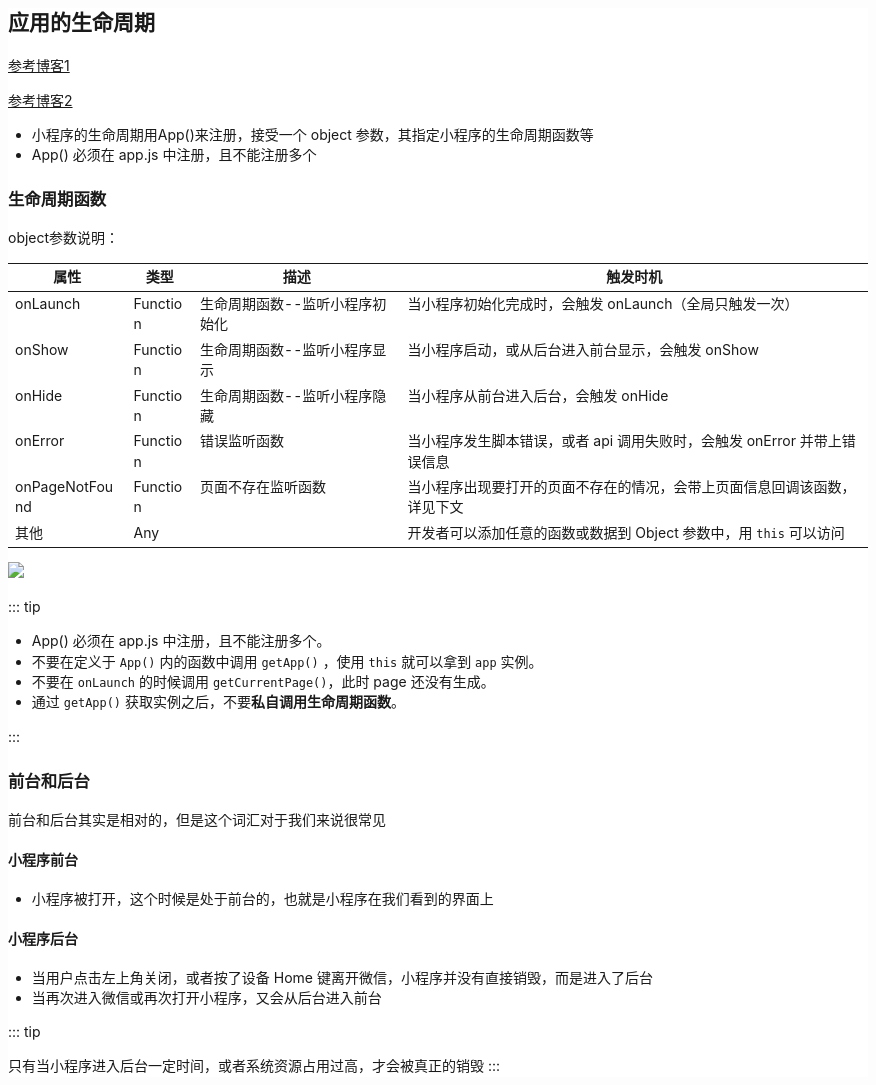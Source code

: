 ## 应用的生命周期

[参考博客1](https://www.jianshu.com/p/0078507e14d3)

[参考博客2](https://blog.csdn.net/belvine/article/details/80447120)

* 小程序的生命周期用App()来注册，接受一个 object 参数，其指定小程序的生命周期函数等
* App() 必须在 app.js 中注册，且不能注册多个

### 生命周期函数

object参数说明：

| 属性             | 类型       | 描述               | 触发时机                                     |
| -------------- | -------- | ---------------- | ---------------------------------------- |
| onLaunch       | Function | 生命周期函数--监听小程序初始化 | 当小程序初始化完成时，会触发 onLaunch（全局只触发一次）         |
| onShow         | Function | 生命周期函数--监听小程序显示  | 当小程序启动，或从后台进入前台显示，会触发 onShow             |
| onHide         | Function | 生命周期函数--监听小程序隐藏  | 当小程序从前台进入后台，会触发 onHide                   |
| onError        | Function | 错误监听函数           | 当小程序发生脚本错误，或者 api 调用失败时，会触发 onError 并带上错误信息 |
| onPageNotFound | Function | 页面不存在监听函数        | 当小程序出现要打开的页面不存在的情况，会带上页面信息回调该函数，详见下文     |
| 其他             | Any      |                  | 开发者可以添加任意的函数或数据到 Object 参数中，用 `this` 可以访问 |

<img src="http://bmob-cdn-4908.b0.upaiyun.com/2018/09/29/198b3cda40011bbc800bba3b7b6ca3d6.png" />

::: tip

* App() 必须在 app.js 中注册，且不能注册多个。
* 不要在定义于 `App()` 内的函数中调用 `getApp()` ，使用 `this` 就可以拿到 `app` 实例。 
* 不要在 `onLaunch` 的时候调用 `getCurrentPage()`，此时 page 还没有生成。 
* 通过 `getApp()` 获取实例之后，不要**私自调用生命周期函数**。

:::

### 前台和后台

前台和后台其实是相对的，但是这个词汇对于我们来说很常见

#### 小程序前台

* 小程序被打开，这个时候是处于前台的，也就是小程序在我们看到的界面上

#### 小程序后台

* 当用户点击左上角关闭，或者按了设备 Home 键离开微信，小程序并没有直接销毁，而是进入了后台
* 当再次进入微信或再次打开小程序，又会从后台进入前台



::: tip

只有当小程序进入后台一定时间，或者系统资源占用过高，才会被真正的销毁
:::
